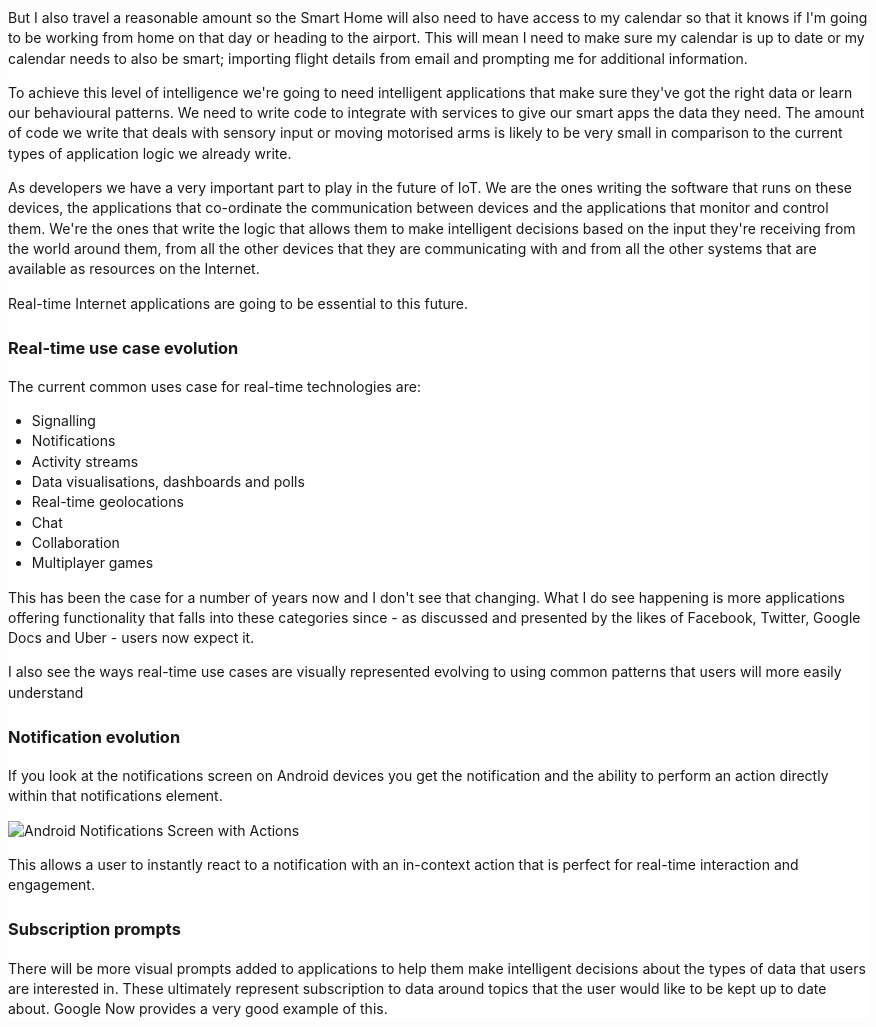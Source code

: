 But I also travel a reasonable amount so the Smart Home will also need to have access to my calendar so that it knows if I'm going to be working from home on that day or heading to the airport. This will mean I need to make sure my calendar is up to date or my calendar needs to also be smart; importing flight details from email and prompting me for additional information.

To achieve this level of intelligence we're going to need intelligent applications that make sure they've got the right data or learn our behavioural patterns. We need to write code to integrate with services to give our smart apps the data they need. The amount of code we write that deals with sensory input or moving motorised arms is likely to be very small in comparison to the current types of application logic we already write.

As developers we have a very important part to play in the future of IoT. We are the ones writing the software that runs on these devices, the applications that co-ordinate the communication between devices and the applications that monitor and control them. We're the ones that write the logic that allows them to make intelligent decisions based on the input they're receiving from the world around them, from all the other devices that they are communicating with and from all the other systems that are available as resources on the Internet.

Real-time Internet applications are going to be essential to this future.

### Real-time use case evolution

The current common uses case for real-time technologies are:

* Signalling
* Notifications
* Activity streams
* Data visualisations, dashboards and polls
* Real-time geolocations
* Chat
* Collaboration
* Multiplayer games

This has been the case for a number of years now and I don't see that changing. What I do see happening is more applications offering functionality that falls into these categories since - as discussed and presented by the likes of Facebook, Twitter, Google Docs and Uber - users now expect it.

I also see the ways real-time use cases are visually represented evolving to using common patterns that users will more easily understand

### Notification evolution

If you look at the notifications screen on Android devices you get the notification and the ability to perform an action directly within that notifications element.

![Android Notifications Screen with Actions](https://i.imgur.com/NMji4l4.png)

This allows a user to instantly react to a notification with an in-context action that is perfect for real-time interaction and engagement.

### Subscription prompts

There will be more visual prompts added to applications to help them make intelligent decisions about the types of data that users are interested in. These ultimately represent subscription to data around topics that the user would like to be kept up to date about. Google Now provides a very good example of this.
